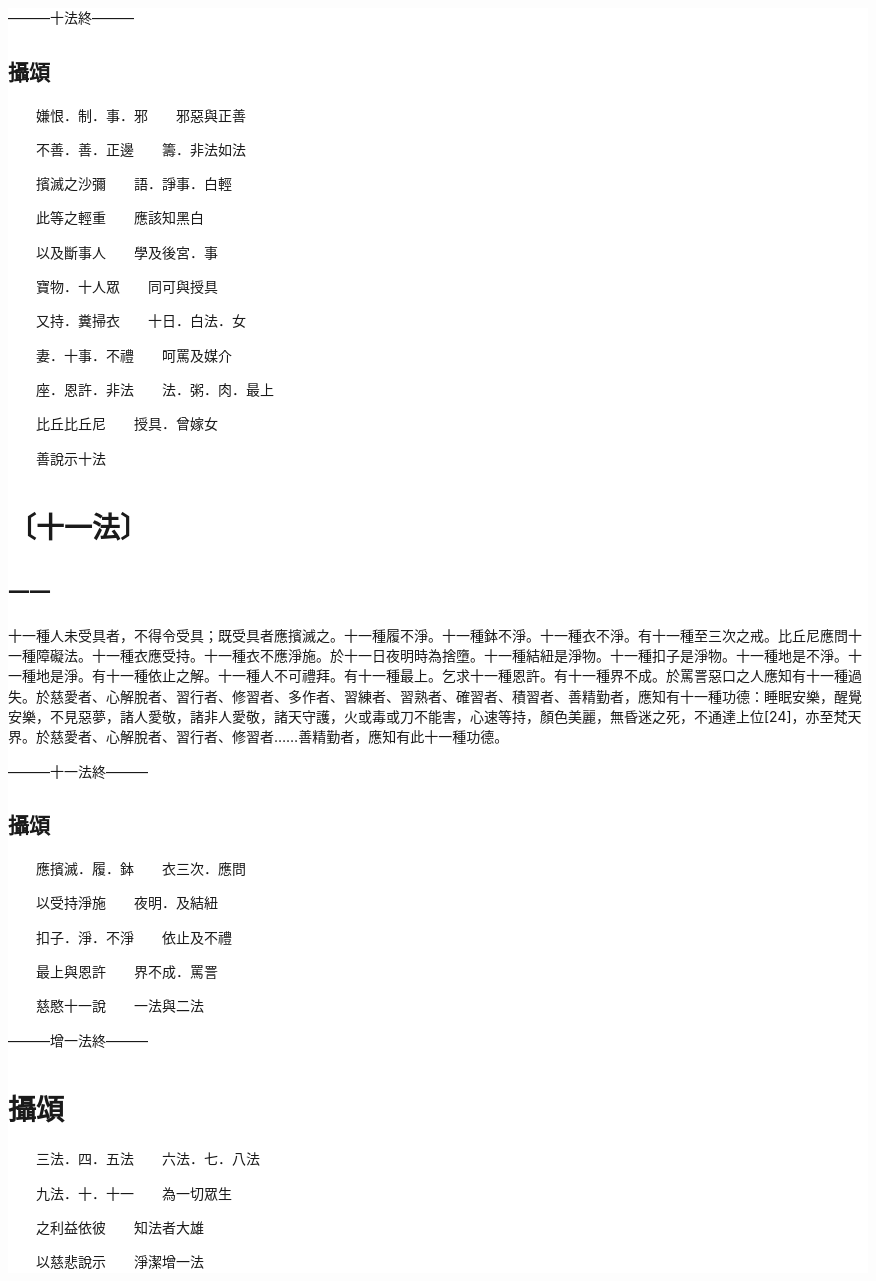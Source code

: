 ———十法終———

## 攝頌

&emsp;&emsp;嫌恨．制．事．邪&emsp;&emsp;邪惡與正善

&emsp;&emsp;不善．善．正邊&emsp;&emsp;籌．非法如法

&emsp;&emsp;擯滅之沙彌&emsp;&emsp;語．諍事．白輕

&emsp;&emsp;此等之輕重&emsp;&emsp;應該知黑白

&emsp;&emsp;以及斷事人&emsp;&emsp;學及後宮．事

&emsp;&emsp;寶物．十人眾&emsp;&emsp;同可與授具

&emsp;&emsp;又持．糞掃衣&emsp;&emsp;十日．白法．女

&emsp;&emsp;妻．十事．不禮&emsp;&emsp;呵罵及媒介

&emsp;&emsp;座．恩許．非法&emsp;&emsp;法．粥．肉．最上

&emsp;&emsp;比丘比丘尼&emsp;&emsp;授具．曾嫁女

&emsp;&emsp;善說示十法

# 〔十一法〕

## 一一

十一種人未受具者，不得令受具；既受具者應擯滅之。十一種履不淨。十一種鉢不淨。十一種衣不淨。有十一種至三次之戒。比丘尼應問十一種障礙法。十一種衣應受持。十一種衣不應淨施。於十一日夜明時為捨墮。十一種結紐是淨物。十一種扣子是淨物。十一種地是不淨。十一種地是淨。有十一種依止之解。十一種人不可禮拜。有十一種最上。乞求十一種恩許。有十一種界不成。於罵詈惡口之人應知有十一種過失。於慈愛者、心解脫者、習行者、修習者、多作者、習練者、習熟者、確習者、積習者、善精勤者，應知有十一種功德：睡眠安樂，醒覺安樂，不見惡夢，諸人愛敬，諸非人愛敬，諸天守護，火或毒或刀不能害，心速等持，顏色美麗，無昏迷之死，不通達上位[24]，亦至梵天界。於慈愛者、心解脫者、習行者、修習者……善精勤者，應知有此十一種功德。

———十一法終———

## 攝頌

&emsp;&emsp;應擯滅．履．鉢&emsp;&emsp;衣三次．應問

&emsp;&emsp;以受持淨施&emsp;&emsp;夜明．及結紐

&emsp;&emsp;扣子．淨．不淨&emsp;&emsp;依止及不禮

&emsp;&emsp;最上與恩許&emsp;&emsp;界不成．罵詈

&emsp;&emsp;慈愍十一說&emsp;&emsp;一法與二法

———增一法終———

# 攝頌

&emsp;&emsp;三法．四．五法&emsp;&emsp;六法．七．八法

&emsp;&emsp;九法．十．十一&emsp;&emsp;為一切眾生

&emsp;&emsp;之利益依彼&emsp;&emsp;知法者大雄

&emsp;&emsp;以慈悲說示&emsp;&emsp;淨潔增一法